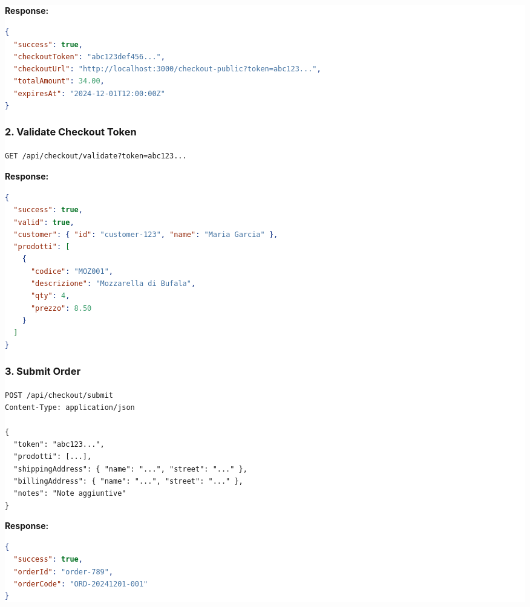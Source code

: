 **Response:**
```json
{
  "success": true,
  "checkoutToken": "abc123def456...",
  "checkoutUrl": "http://localhost:3000/checkout-public?token=abc123...",
  "totalAmount": 34.00,
  "expiresAt": "2024-12-01T12:00:00Z"
}
```

### **2. Validate Checkout Token**
```http
GET /api/checkout/validate?token=abc123...
```

**Response:**
```json
{
  "success": true,
  "valid": true,
  "customer": { "id": "customer-123", "name": "Maria Garcia" },
  "prodotti": [
    {
      "codice": "MOZ001",
      "descrizione": "Mozzarella di Bufala",
      "qty": 4,
      "prezzo": 8.50
    }
  ]
}
```

### **3. Submit Order**
```http
POST /api/checkout/submit
Content-Type: application/json

{
  "token": "abc123...",
  "prodotti": [...],
  "shippingAddress": { "name": "...", "street": "..." },
  "billingAddress": { "name": "...", "street": "..." },
  "notes": "Note aggiuntive"
}
```

**Response:**
```json
{
  "success": true,
  "orderId": "order-789",
  "orderCode": "ORD-20241201-001"
}
```
